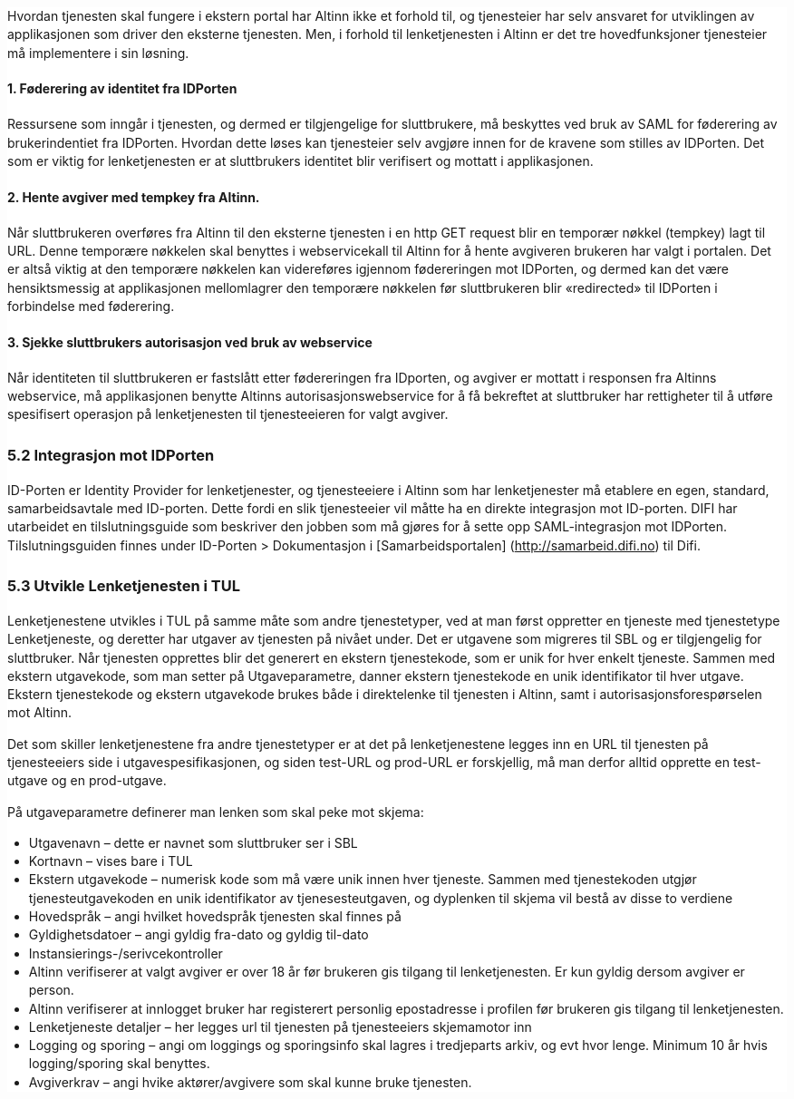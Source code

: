 Hvordan tjenesten skal fungere i ekstern portal har Altinn ikke et forhold til, og tjenesteier har selv ansvaret for utviklingen av applikasjonen som driver den eksterne tjenesten.
Men, i forhold til lenketjenesten i Altinn er det tre hovedfunksjoner tjenesteier må implementere i sin løsning.

#### 1.	Føderering av identitet fra IDPorten
Ressursene som inngår i tjenesten, og dermed er tilgjengelige for sluttbrukere, må beskyttes ved bruk av SAML for føderering av brukerindentiet fra IDPorten. Hvordan dette løses kan tjenesteier selv avgjøre innen for de kravene som stilles av IDPorten. Det som er viktig for lenketjenesten er at sluttbrukers identitet blir verifisert og mottatt i applikasjonen.

#### 2.	Hente avgiver med tempkey fra Altinn.
Når sluttbrukeren overføres fra Altinn til den eksterne tjenesten i en http GET request blir en temporær nøkkel (tempkey) lagt til URL. Denne temporære nøkkelen skal benyttes i webservicekall til Altinn for å hente avgiveren brukeren har valgt i portalen. Det er altså viktig at den temporære nøkkelen kan videreføres igjennom fødereringen mot IDPorten, og dermed kan det være hensiktsmessig at applikasjonen mellomlagrer den temporære nøkkelen før sluttbrukeren blir «redirected» til IDPorten i forbindelse med føderering.

#### 3.	Sjekke sluttbrukers autorisasjon ved bruk av webservice
Når identiteten til sluttbrukeren er fastslått etter fødereringen fra IDporten, og avgiver er mottatt i responsen fra Altinns webservice, må applikasjonen benytte Altinns autorisasjonswebservice for å få bekreftet at sluttbruker har rettigheter til å utføre spesifisert operasjon på lenketjenesten til tjenesteeieren for valgt avgiver.
 
### 5.2	Integrasjon mot IDPorten
ID-Porten er Identity Provider for lenketjenester, og tjenesteeiere i Altinn som har lenketjenester må etablere en egen, standard, samarbeidsavtale med ID-porten. Dette fordi en slik tjenesteeier vil måtte ha en direkte integrasjon mot ID-porten.
DIFI har utarbeidet en tilslutningsguide som beskriver den jobben som må gjøres for å sette opp SAML-integrasjon mot IDPorten. Tilslutningsguiden finnes under ID-Porten > Dokumentasjon i [Samarbeidsportalen] (http://samarbeid.difi.no) til Difi.

### 5.3	Utvikle Lenketjenesten i TUL 
Lenketjenestene utvikles i TUL på samme måte som andre tjenestetyper, ved at man først oppretter en tjeneste med tjenestetype Lenketjeneste, og deretter har utgaver av tjenesten på nivået under. Det er utgavene som migreres til SBL og er tilgjengelig for sluttbruker. Når tjenesten opprettes blir det generert en ekstern tjenestekode, som er unik for hver enkelt tjeneste. Sammen med ekstern utgavekode, som man setter på Utgaveparametre, danner ekstern tjenestekode en unik identifikator til hver utgave. Ekstern tjenestekode og ekstern utgavekode brukes både i direktelenke til tjenesten i Altinn, samt i autorisasjonsforespørselen mot Altinn.

Det som skiller lenketjenestene fra andre tjenestetyper er at det på lenketjenestene legges inn en URL til tjenesten på tjenesteeiers side i utgavespesifikasjonen, og siden test-URL og prod-URL er forskjellig, må man derfor alltid opprette en test-utgave og en prod-utgave.


På utgaveparametre definerer man lenken som skal peke mot skjema:
-	Utgavenavn – dette er navnet som sluttbruker ser i SBL
-	Kortnavn – vises bare i TUL
-	Ekstern utgavekode – numerisk kode som må være unik innen hver tjeneste. Sammen med tjenestekoden utgjør tjenesteutgavekoden en unik identifikator av tjenesesteutgaven, og dyplenken til skjema vil bestå av disse to verdiene
-	Hovedspråk – angi hvilket hovedspråk tjenesten skal finnes på
-	Gyldighetsdatoer – angi gyldig fra-dato og gyldig til-dato
-	Instansierings-/serivcekontroller
-	Altinn verifiserer at valgt avgiver er over 18 år før brukeren gis tilgang til lenketjenesten. Er kun gyldig dersom avgiver er person.
-	Altinn verifiserer at innlogget bruker har registerert personlig epostadresse i profilen før brukeren gis tilgang til lenketjenesten.
-	Lenketjeneste detaljer – her legges url til tjenesten på tjenesteeiers skjemamotor inn
-	Logging og sporing – angi om loggings og sporingsinfo skal lagres i tredjeparts arkiv, og evt hvor lenge. Minimum 10 år hvis logging/sporing skal benyttes.
-	Avgiverkrav – angi hvike aktører/avgivere som skal kunne bruke tjenesten. 
